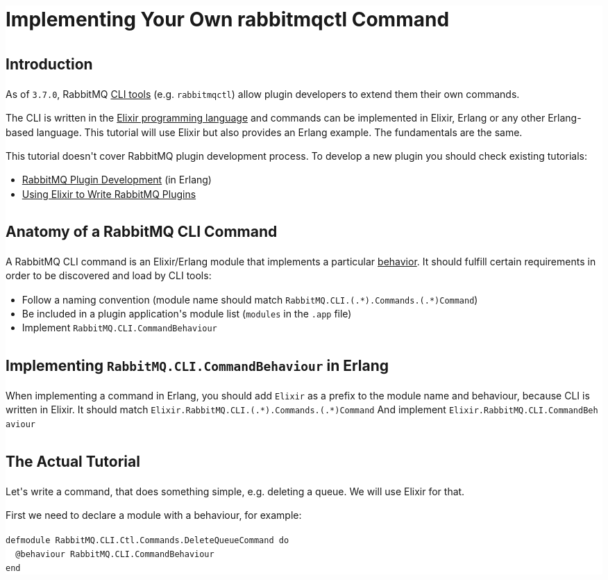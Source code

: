 # Implementing Your Own rabbitmqctl Command

## Introduction

As of `3.7.0`, RabbitMQ [CLI
tools](https://github.com/rabbitmq/rabbitmq-cli) (e.g. `rabbitmqctl`)
allow plugin developers to extend them their own commands.

The CLI is written in the [Elixir programming
language](http://elixir-lang.org/) and commands can be implemented in
Elixir, Erlang or any other Erlang-based language.  This tutorial will
use Elixir but also provides an Erlang example.  The fundamentals are
the same.

This tutorial doesn't cover RabbitMQ plugin development process.
To develop a new plugin you should check existing tutorials:

 * [RabbitMQ Plugin Development](https://www.rabbitmq.com/plugin-development.html) (in Erlang)
 * [Using Elixir to Write RabbitMQ Plugins](https://www.rabbitmq.com/blog/2013/06/03/using-elixir-to-write-rabbitmq-plugins/)


## Anatomy of a RabbitMQ CLI Command

A RabbitMQ CLI command is an Elixir/Erlang module that implements a
particular [behavior](http://elixir-lang.org/getting-started/typespecs-and-behaviours.html).
It should fulfill certain requirements in order to be discovered and load by CLI tools:

 * Follow a naming convention (module name should match `RabbitMQ.CLI.(.*).Commands.(.*)Command`)
 * Be included in a plugin application's module list (`modules` in the `.app` file)
 * Implement `RabbitMQ.CLI.CommandBehaviour`

## Implementing `RabbitMQ.CLI.CommandBehaviour` in Erlang

When implementing a command in Erlang, you should add `Elixir` as a prefix to
the module name and behaviour, because CLI is written in Elixir.
It should match `Elixir.RabbitMQ.CLI.(.*).Commands.(.*)Command`
And implement `Elixir.RabbitMQ.CLI.CommandBehaviour`


## The Actual Tutorial

Let's write a command, that does something simple, e.g. deleting a queue.
We will use Elixir for that.

First we need to declare a module with a behaviour, for example:

```
defmodule RabbitMQ.CLI.Ctl.Commands.DeleteQueueCommand do
  @behaviour RabbitMQ.CLI.CommandBehaviour
end
```
